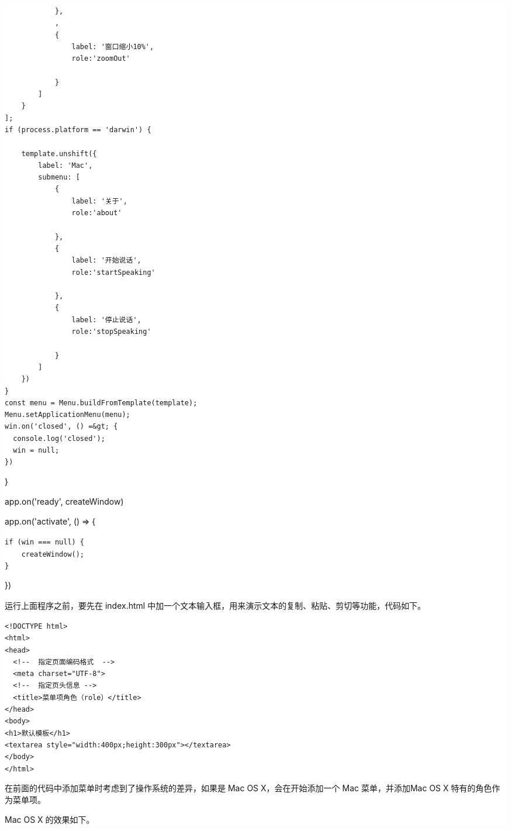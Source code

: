                 },
                ,
                {
                    label: '窗口缩小10%',
                    role:'zoomOut'

                }
            ]
        }
    ];
    if (process.platform == 'darwin') {

        template.unshift({
            label: 'Mac',
            submenu: [
                {
                    label: '关于',
                    role:'about'

                },
                {
                    label: '开始说话',
                    role:'startSpeaking'

                },
                {
                    label: '停止说话',
                    role:'stopSpeaking'

                }
            ]
        })
    }
    const menu = Menu.buildFromTemplate(template);
    Menu.setApplicationMenu(menu);
    win.on('closed', () =&gt; {
      console.log('closed');
      win = null;
    })

  }

app.on('ready', createWindow)

app.on('activate', () =&gt; {

    if (win === null) {
        createWindow();
    }
})
</code></pre>
<p>运行上面程序之前，要先在 index.html 中加一个文本输入框，用来演示文本的复制、粘贴、剪切等功能，代码如下。</p>
<pre><code>&lt;!DOCTYPE html&gt;
&lt;html&gt;
&lt;head&gt;
  &lt;!--  指定页面编码格式  --&gt;
  &lt;meta charset="UTF-8"&gt;
  &lt;!--  指定页头信息 --&gt;
  &lt;title&gt;菜单项角色（role）&lt;/title&gt;
&lt;/head&gt;
&lt;body&gt;
&lt;h1&gt;默认模板&lt;/h1&gt;
&lt;textarea style="width:400px;height:300px"&gt;&lt;/textarea&gt;
&lt;/body&gt;
&lt;/html&gt;
</code></pre>
<p>在前面的代码中添加菜单时考虑到了操作系统的差异，如果是 Mac OS X，会在开始添加一个 Mac 菜单，并添加Mac OS X 特有的角色作为菜单项。</p>
<p>Mac OS X 的效果如下。</p>